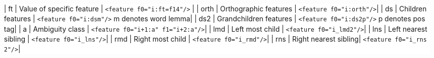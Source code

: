 | ft | Value of specific feature |  `<feature f0="i:ft=f14"/>` |
| orth | Orthographic features |  `<feature f0="i:orth"/>`|
| ds | Children features |  `<feature f0="i:dsm"/>` m denotes word lemma|
| ds2 | Grandchildren features |  `<feature f0="i:ds2p"/>` p denotes pos tag|
| a | Ambiguity class | `<feature f0="i+1:a" f1="i+2:a"/>`|
| lmd | Left most child | `<feature f0="i_lmd2"/>`|
| lns | Left nearest sibling | `<feature f0="i_lns"/>`|
| rmd | Right most child | `<feature f0="i_rmd"/>`|
| rns | Right nearest sibling| `<feature f0="i_rns2"/>`|
 


